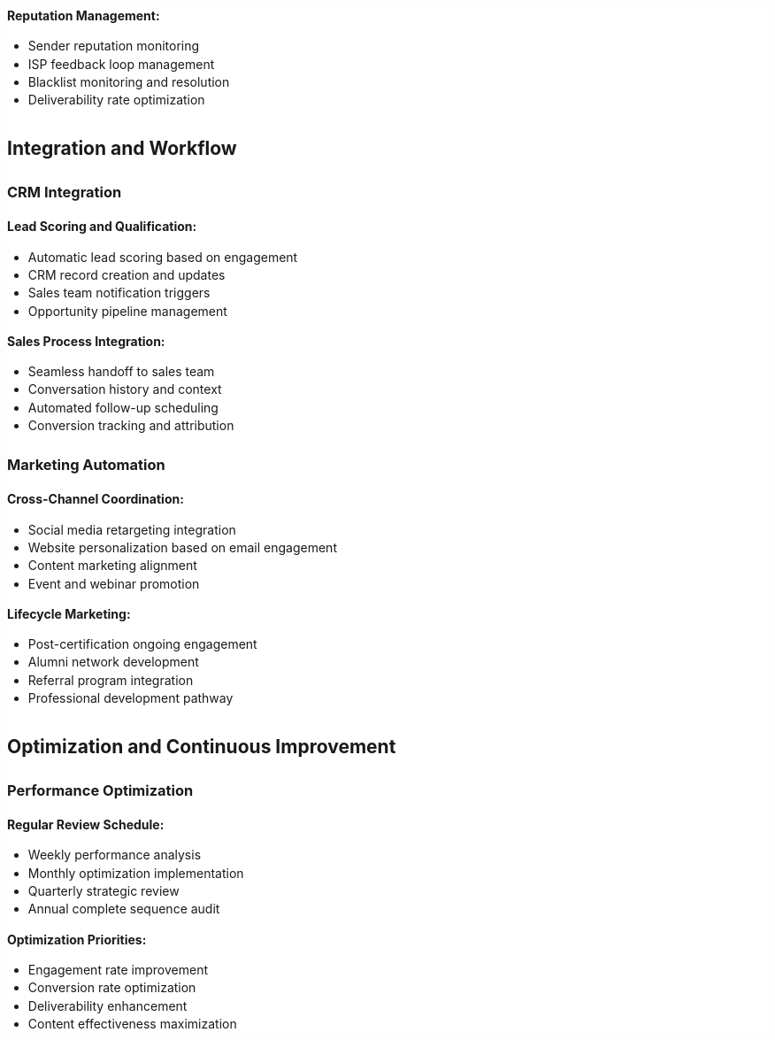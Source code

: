 **Reputation Management:**
- Sender reputation monitoring
- ISP feedback loop management
- Blacklist monitoring and resolution
- Deliverability rate optimization

## Integration and Workflow

### CRM Integration

**Lead Scoring and Qualification:**
- Automatic lead scoring based on engagement
- CRM record creation and updates
- Sales team notification triggers
- Opportunity pipeline management

**Sales Process Integration:**
- Seamless handoff to sales team
- Conversation history and context
- Automated follow-up scheduling
- Conversion tracking and attribution

### Marketing Automation

**Cross-Channel Coordination:**
- Social media retargeting integration
- Website personalization based on email engagement
- Content marketing alignment
- Event and webinar promotion

**Lifecycle Marketing:**
- Post-certification ongoing engagement
- Alumni network development
- Referral program integration
- Professional development pathway

## Optimization and Continuous Improvement

### Performance Optimization

**Regular Review Schedule:**
- Weekly performance analysis
- Monthly optimization implementation
- Quarterly strategic review
- Annual complete sequence audit

**Optimization Priorities:**
- Engagement rate improvement
- Conversion rate optimization
- Deliverability enhancement
- Content effectiveness maximization
